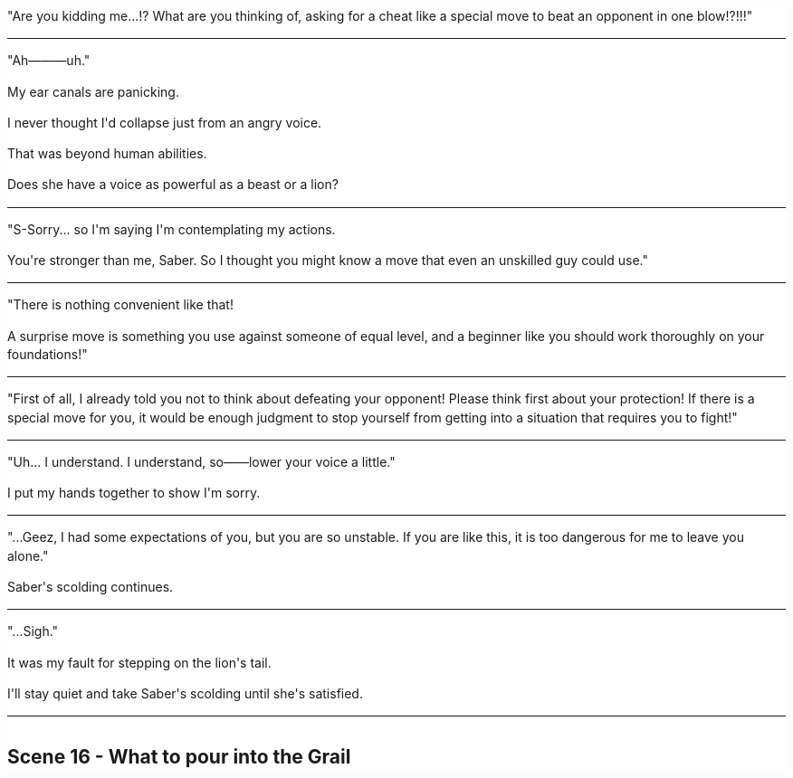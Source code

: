 
"Are you kidding me...!? What are you thinking of, asking for a cheat like a special move to beat an opponent in one blow!?!!!"

---

"Ah―――uh."

My ear canals are panicking.

I never thought I'd collapse just from an angry voice.

That was beyond human abilities.

Does she have a voice as powerful as a beast or a lion?

---

"S-Sorry... so I'm saying I'm contemplating my actions.

You're stronger than me, Saber. So I thought you might know a move that even an unskilled guy could use."

---

"There is nothing convenient like that!

A surprise move is something you use against someone of equal level, and a beginner like you should work thoroughly on your foundations!"

---

"First of all, I already told you not to think about defeating your opponent! Please think first about your protection! If there is a special move for you, it would be enough judgment to stop yourself from getting into a situation that requires you to fight!"

---

"Uh... I understand. I understand, so――lower your voice a little."

I put my hands together to show I'm sorry.

---

"...Geez, I had some expectations of you, but you are so unstable. If you are like this, it is too dangerous for me to leave you alone."

Saber's scolding continues.

---

"...Sigh."

It was my fault for stepping on the lion's tail.

I'll stay quiet and take Saber's scolding until she's satisfied.

---

## Scene 16 - What to pour into the Grail
